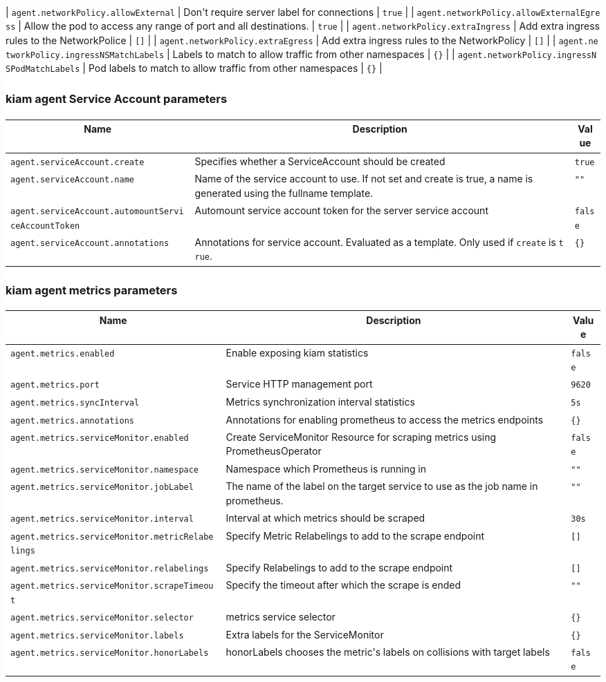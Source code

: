 | `agent.networkPolicy.allowExternal`           | Don't require server label for connections                                   | `true`      |
| `agent.networkPolicy.allowExternalEgress`     | Allow the pod to access any range of port and all destinations.              | `true`      |
| `agent.networkPolicy.extraIngress`            | Add extra ingress rules to the NetworkPolice                                 | `[]`        |
| `agent.networkPolicy.extraEgress`             | Add extra ingress rules to the NetworkPolicy                                 | `[]`        |
| `agent.networkPolicy.ingressNSMatchLabels`    | Labels to match to allow traffic from other namespaces                       | `{}`        |
| `agent.networkPolicy.ingressNSPodMatchLabels` | Pod labels to match to allow traffic from other namespaces                   | `{}`        |

### kiam agent Service Account parameters

| Name                                                | Description                                                                                                         | Value   |
| --------------------------------------------------- | ------------------------------------------------------------------------------------------------------------------- | ------- |
| `agent.serviceAccount.create`                       | Specifies whether a ServiceAccount should be created                                                                | `true`  |
| `agent.serviceAccount.name`                         | Name of the service account to use. If not set and create is true, a name is generated using the fullname template. | `""`    |
| `agent.serviceAccount.automountServiceAccountToken` | Automount service account token for the server service account                                                      | `false` |
| `agent.serviceAccount.annotations`                  | Annotations for service account. Evaluated as a template. Only used if `create` is `true`.                          | `{}`    |

### kiam agent metrics parameters

| Name                                             | Description                                                                       | Value   |
| ------------------------------------------------ | --------------------------------------------------------------------------------- | ------- |
| `agent.metrics.enabled`                          | Enable exposing kiam statistics                                                   | `false` |
| `agent.metrics.port`                             | Service HTTP management port                                                      | `9620`  |
| `agent.metrics.syncInterval`                     | Metrics synchronization interval statistics                                       | `5s`    |
| `agent.metrics.annotations`                      | Annotations for enabling prometheus to access the metrics endpoints               | `{}`    |
| `agent.metrics.serviceMonitor.enabled`           | Create ServiceMonitor Resource for scraping metrics using PrometheusOperator      | `false` |
| `agent.metrics.serviceMonitor.namespace`         | Namespace which Prometheus is running in                                          | `""`    |
| `agent.metrics.serviceMonitor.jobLabel`          | The name of the label on the target service to use as the job name in prometheus. | `""`    |
| `agent.metrics.serviceMonitor.interval`          | Interval at which metrics should be scraped                                       | `30s`   |
| `agent.metrics.serviceMonitor.metricRelabelings` | Specify Metric Relabelings to add to the scrape endpoint                          | `[]`    |
| `agent.metrics.serviceMonitor.relabelings`       | Specify Relabelings to add to the scrape endpoint                                 | `[]`    |
| `agent.metrics.serviceMonitor.scrapeTimeout`     | Specify the timeout after which the scrape is ended                               | `""`    |
| `agent.metrics.serviceMonitor.selector`          | metrics service selector                                                          | `{}`    |
| `agent.metrics.serviceMonitor.labels`            | Extra labels for the ServiceMonitor                                               | `{}`    |
| `agent.metrics.serviceMonitor.honorLabels`       | honorLabels chooses the metric's labels on collisions with target labels          | `false` |
